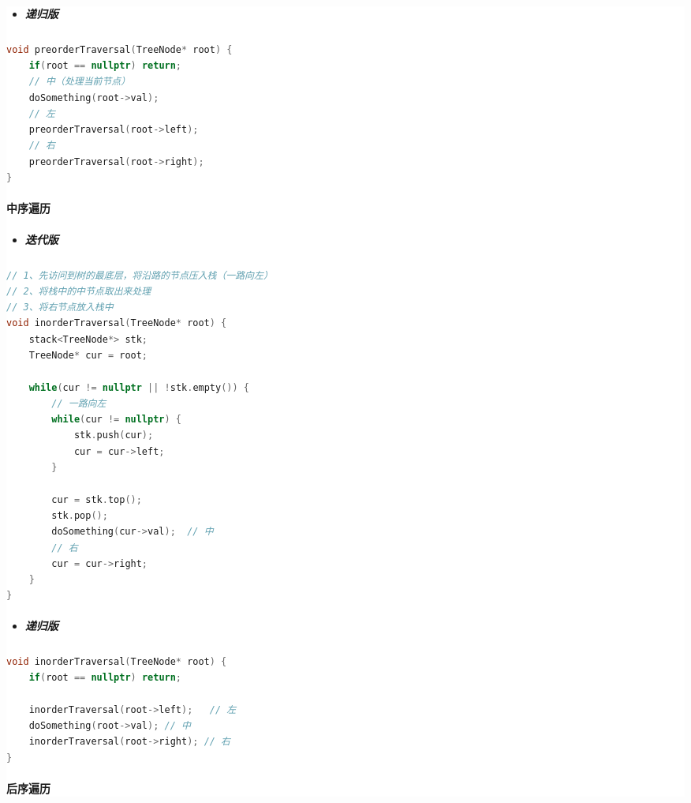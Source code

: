 - ##### 递归版

```c++
void preorderTraversal(TreeNode* root) {
    if(root == nullptr)	return;
    // 中（处理当前节点）
    doSomething(root->val);
    // 左
    preorderTraversal(root->left);
    // 右
    preorderTraversal(root->right);
}
```

#### 中序遍历

- ##### 迭代版

```c++
// 1、先访问到树的最底层，将沿路的节点压入栈（一路向左）
// 2、将栈中的中节点取出来处理
// 3、将右节点放入栈中
void inorderTraversal(TreeNode* root) {
    stack<TreeNode*> stk;
    TreeNode* cur = root;
    
    while(cur != nullptr || !stk.empty()) {
        // 一路向左
        while(cur != nullptr) {
            stk.push(cur);
            cur = cur->left;
        }
        
        cur = stk.top();
        stk.pop();
        doSomething(cur->val);	// 中
        // 右
        cur = cur->right;
    }
}
```

- ##### 递归版

```c++
void inorderTraversal(TreeNode* root) {
    if(root == nullptr)	return;
    
    inorderTraversal(root->left);	// 左
    doSomething(root->val);	// 中
    inorderTraversal(root->right); // 右
}
```

#### 后序遍历
